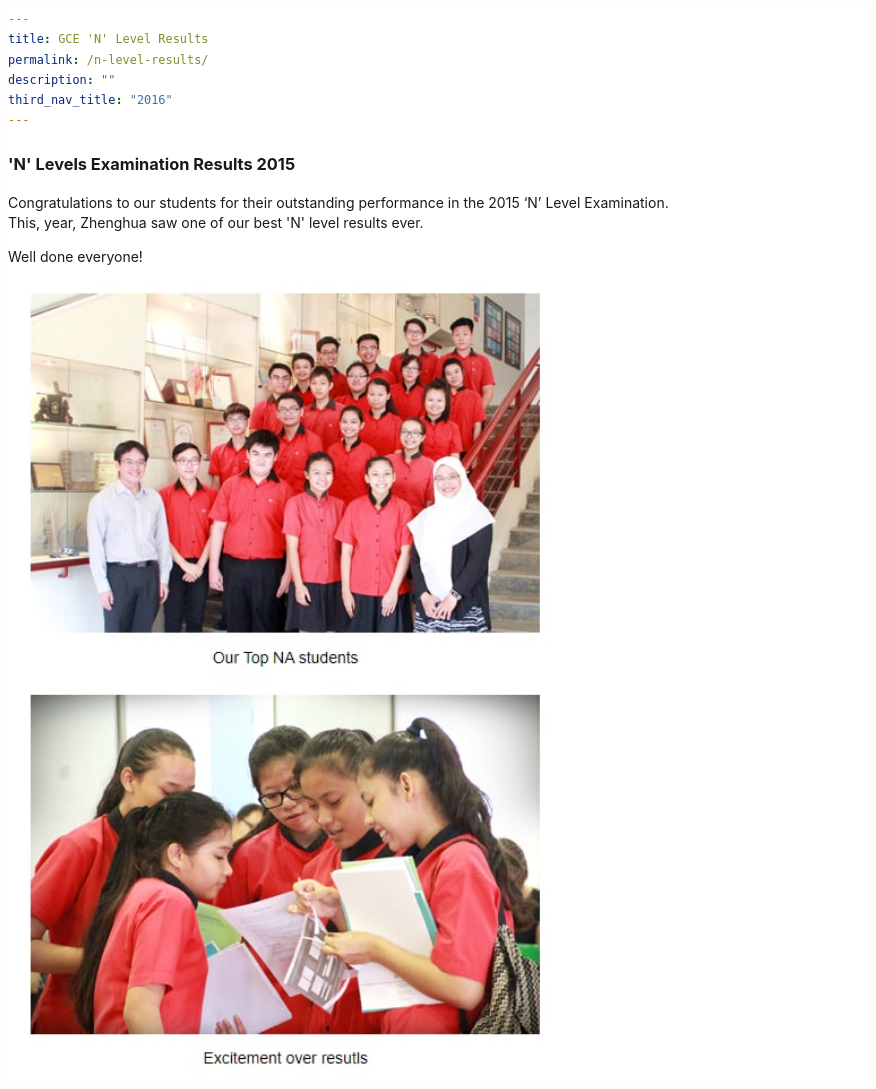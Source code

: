 ```yaml
---
title: GCE 'N' Level Results
permalink: /n-level-results/
description: ""
third_nav_title: "2016"
---
```

### 'N' Levels Examination Results 2015

Congratulations to our students for their outstanding performance in the 2015 ‘N’ Level Examination.  
This, year, Zhenghua saw one of our best 'N' level results ever.

Well done everyone!

<img src="/images/2015%20n%20level.jpg" 
     style="width:65%">
